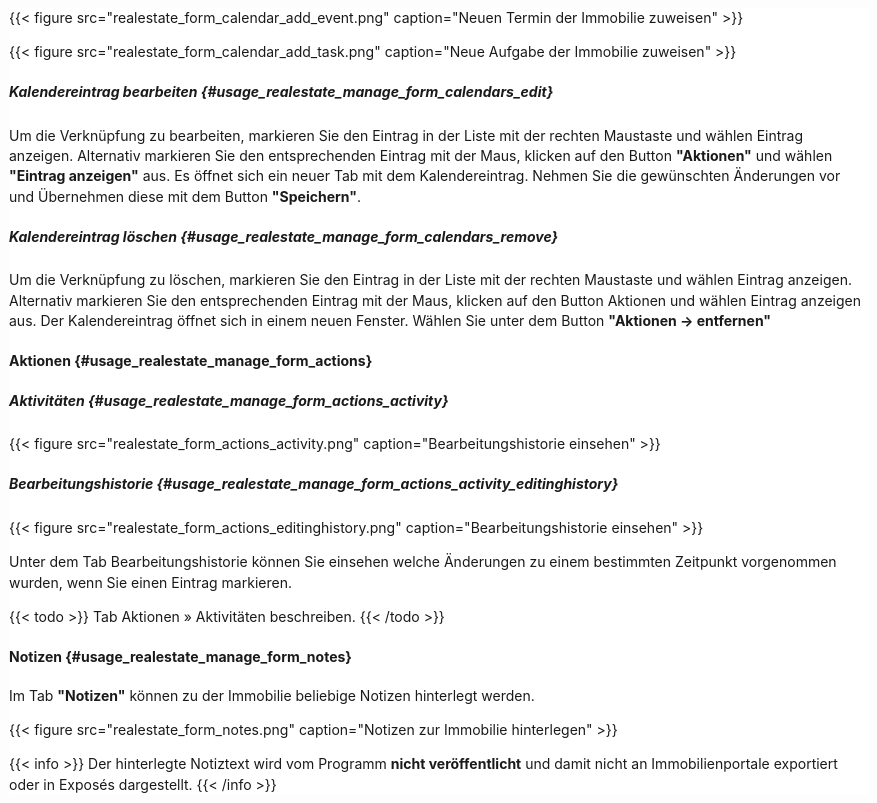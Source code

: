 {{< figure src="realestate_form_calendar_add_event.png" caption="Neuen Termin der Immobilie zuweisen" >}}

{{< figure src="realestate_form_calendar_add_task.png" caption="Neue Aufgabe der Immobilie zuweisen" >}}


##### Kalendereintrag bearbeiten {#usage_realestate_manage_form_calendars_edit}

Um die Verknüpfung zu bearbeiten, markieren Sie den Eintrag in der Liste mit der rechten Maustaste und wählen Eintrag anzeigen. Alternativ markieren Sie den entsprechenden Eintrag mit der Maus, klicken auf den Button **"Aktionen"** und wählen **"Eintrag anzeigen"** aus. Es öffnet sich ein neuer Tab mit dem Kalendereintrag. Nehmen Sie die gewünschten Änderungen vor und Übernehmen diese mit dem Button **"Speichern"**.


##### Kalendereintrag löschen {#usage_realestate_manage_form_calendars_remove}

Um die Verknüpfung zu löschen, markieren Sie den Eintrag in der Liste mit der rechten Maustaste und wählen Eintrag anzeigen. Alternativ markieren Sie den entsprechenden Eintrag mit der Maus, klicken auf den Button Aktionen und wählen Eintrag anzeigen aus. Der Kalendereintrag öffnet sich in einem neuen Fenster. Wählen Sie unter dem Button **"Aktionen → entfernen"**


#### Aktionen {#usage_realestate_manage_form_actions}


##### Aktivitäten {#usage_realestate_manage_form_actions_activity}

{{< figure src="realestate_form_actions_activity.png" caption="Bearbeitungshistorie einsehen" >}}


##### Bearbeitungshistorie {#usage_realestate_manage_form_actions_activity_editinghistory}

{{< figure src="realestate_form_actions_editinghistory.png" caption="Bearbeitungshistorie einsehen" >}}

Unter dem Tab Bearbeitungshistorie können Sie einsehen welche Änderungen zu einem bestimmten Zeitpunkt vorgenommen wurden, wenn Sie einen Eintrag markieren.

{{< todo >}}
Tab Aktionen » Aktivitäten beschreiben.
{{< /todo >}}


#### Notizen {#usage_realestate_manage_form_notes}

Im Tab **"Notizen"** können zu der Immobilie beliebige    Notizen hinterlegt werden.

{{< figure src="realestate_form_notes.png" caption="Notizen zur Immobilie hinterlegen" >}}

{{< info >}}
Der hinterlegte Notiztext wird vom Programm  **nicht veröffentlicht** und damit nicht an Immobilienportale exportiert oder in Exposés dargestellt.
{{< /info >}}
